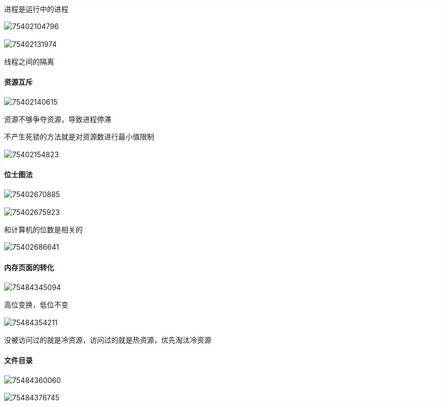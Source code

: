 进程是运行中的进程

![75402104796](C:\Users\zxh\Desktop\前端\软考\补充知识.assets\1754021047960.png)

![75402131974](C:\Users\zxh\Desktop\前端\软考\补充知识.assets\1754021319744.png)

线程之间的隔离





####  资源互斥

![75402140615](C:\Users\zxh\Desktop\前端\软考\补充知识.assets\1754021406151.png)

资源不够争夺资源，导致进程停滞

不产生死锁的方法就是对资源数进行最小值限制

 ![75402154823](C:\Users\zxh\Desktop\前端\软考\补充知识.assets\1754021548233.png)





####  位士图法

![75402670885](C:\Users\zxh\Desktop\前端\软考\补充知识.assets\1754026708859.png)

![75402675923](C:\Users\zxh\Desktop\前端\软考\补充知识.assets\1754026759230.png)

和计算机的位数是相关的

![75402686641](C:\Users\zxh\Desktop\前端\软考\补充知识.assets\1754026866419.png)





####  内存页面的转化

 ![75484345094](C:\Users\zxh\Desktop\前端\软考\补充知识.assets\1754843450941.png)

高位变换，低位不变

![75484354211](C:\Users\zxh\Desktop\前端\软考\补充知识.assets\1754843542114.png)

没被访问过的就是冷资源，访问过的就是热资源，优先淘汰冷资源







####  文件目录

![75484360060](C:\Users\zxh\Desktop\前端\软考\补充知识.assets\1754843600609.png)

![75484376745](C:\Users\zxh\Desktop\前端\软考\补充知识.assets\1754843767455.png)
